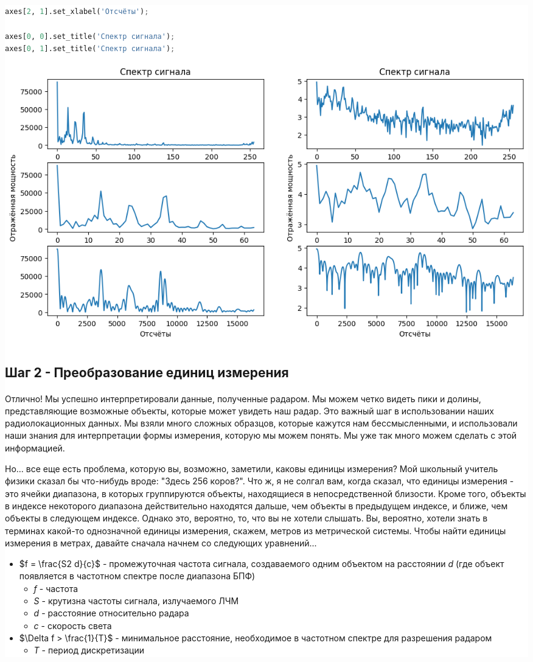 ```python
axes[2, 1].set_xlabel('Отсчёты');

axes[0, 0].set_title('Спектр сигнала');
axes[0, 1].set_title('Спектр сигнала');
```


    
![png](output_17_0.png)
    


## Шаг 2 - Преобразование единиц измерения

Отлично! Мы успешно интерпретировали данные, полученные радаром. Мы можем четко видеть пики и долины, представляющие возможные объекты, которые может увидеть наш радар. Это важный шаг в использовании наших радиолокационных данных. Мы взяли много сложных образцов, которые кажутся нам бессмысленными, и использовали наши знания для интерпретации формы измерения, которую мы можем понять. Мы уже так много можем сделать с этой информацией.

Но... все еще есть проблема, которую вы, возможно, заметили, каковы единицы измерения? Мой школьный учитель физики сказал бы что-нибудь вроде: "Здесь 256 коров?". Что ж, я не солгал вам, когда сказал, что единицы измерения - это ячейки диапазона, в которых группируются объекты, находящиеся в непосредственной близости. Кроме того, объекты в индексе некоторого диапазона действительно находятся дальше, чем объекты в предыдущем индексе, и ближе, чем объекты в следующем индексе. Однако это, вероятно, то, что вы не хотели слышать. Вы, вероятно, хотели знать в терминах какой-то однозначной единицы измерения, скажем, метров из метрической системы. Чтобы найти единицы измерения в метрах, давайте сначала начнем со следующих уравнений...

- $f = \frac{S2 d}{c}$ - промежуточная частота сигнала, создаваемого одним объектом на расстоянии $d$ (где объект появляется в частотном спектре после диапазона БПФ)
    - $f$ - частота
    - $S$ - крутизна частоты сигнала, излучаемого ЛЧМ
    - $d$ - расстояние относительно радара
    - $c$ - скорость света <br>
- $\Delta f > \frac{1}{T}$ - минимальное расстояние, необходимое в частотном спектре для разрешения радаром <br>
    - $T$ - период дискретизации
